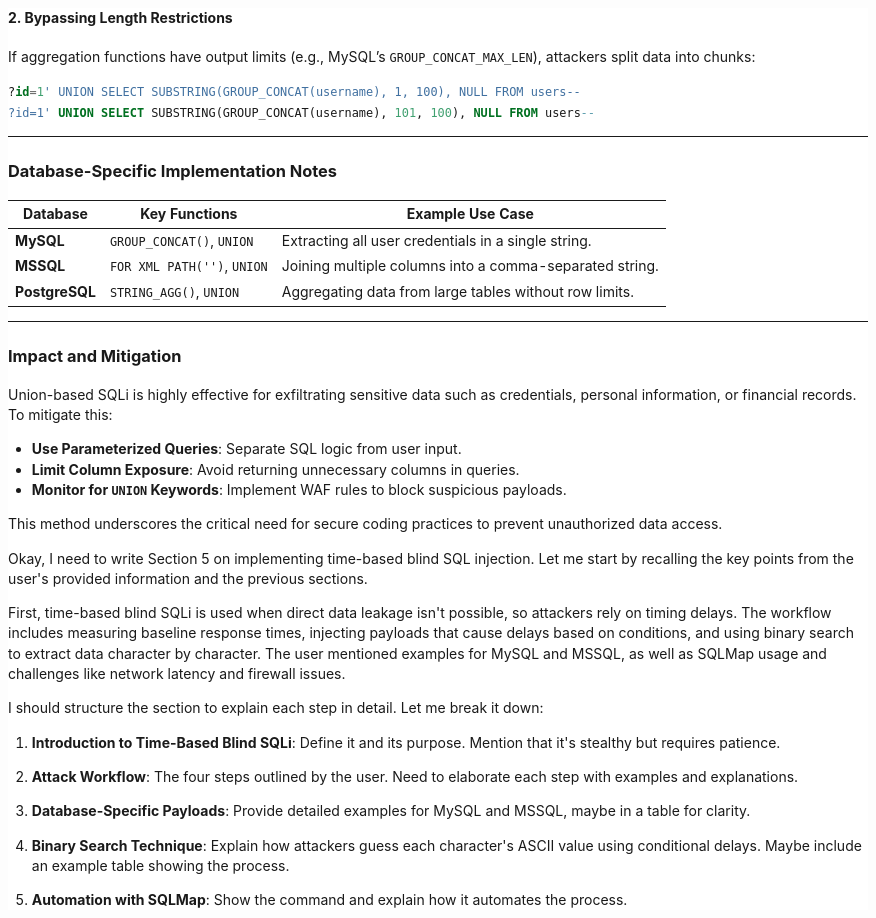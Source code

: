 #### **2. Bypassing Length Restrictions**  
If aggregation functions have output limits (e.g., MySQL’s `GROUP_CONCAT_MAX_LEN`), attackers split data into chunks:  
```sql  
?id=1' UNION SELECT SUBSTRING(GROUP_CONCAT(username), 1, 100), NULL FROM users--  
?id=1' UNION SELECT SUBSTRING(GROUP_CONCAT(username), 101, 100), NULL FROM users--  
```  

---

### **Database-Specific Implementation Notes**  
| **Database**       | **Key Functions**              | **Example Use Case**                                                       |  
|---------------------|-------------------------------|-----------------------------------------------------------------------------|  
| **MySQL**           | `GROUP_CONCAT()`, `UNION`     | Extracting all user credentials in a single string.                         |  
| **MSSQL**           | `FOR XML PATH('')`, `UNION`   | Joining multiple columns into a comma-separated string.                     |  
| **PostgreSQL**      | `STRING_AGG()`, `UNION`       | Aggregating data from large tables without row limits.                     |  

---

### **Impact and Mitigation**  
Union-based SQLi is highly effective for exfiltrating sensitive data such as credentials, personal information, or financial records. To mitigate this:  
- **Use Parameterized Queries**: Separate SQL logic from user input.  
- **Limit Column Exposure**: Avoid returning unnecessary columns in queries.  
- **Monitor for `UNION` Keywords**: Implement WAF rules to block suspicious payloads.  

This method underscores the critical need for secure coding practices to prevent unauthorized data access.


Okay, I need to write Section 5 on implementing time-based blind SQL injection. Let me start by recalling the key points from the user's provided information and the previous sections. 

First, time-based blind SQLi is used when direct data leakage isn't possible, so attackers rely on timing delays. The workflow includes measuring baseline response times, injecting payloads that cause delays based on conditions, and using binary search to extract data character by character. The user mentioned examples for MySQL and MSSQL, as well as SQLMap usage and challenges like network latency and firewall issues.

I should structure the section to explain each step in detail. Let me break it down:

1. **Introduction to Time-Based Blind SQLi**: Define it and its purpose. Mention that it's stealthy but requires patience.

2. **Attack Workflow**: The four steps outlined by the user. Need to elaborate each step with examples and explanations.

3. **Database-Specific Payloads**: Provide detailed examples for MySQL and MSSQL, maybe in a table for clarity.

4. **Binary Search Technique**: Explain how attackers guess each character's ASCII value using conditional delays. Maybe include an example table showing the process.

5. **Automation with SQLMap**: Show the command and explain how it automates the process.
